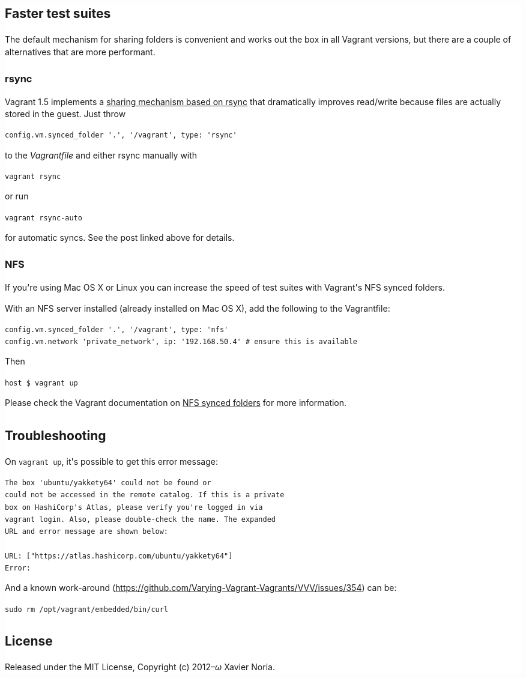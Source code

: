 ## Faster test suites

The default mechanism for sharing folders is convenient and works out the box in
all Vagrant versions, but there are a couple of alternatives that are more
performant.

### rsync

Vagrant 1.5 implements a [sharing mechanism based on rsync](https://www.vagrantup.com/blog/feature-preview-vagrant-1-5-rsync.html)
that dramatically improves read/write because files are actually stored in the
guest. Just throw

    config.vm.synced_folder '.', '/vagrant', type: 'rsync'

to the _Vagrantfile_ and either rsync manually with

    vagrant rsync

or run

    vagrant rsync-auto

for automatic syncs. See the post linked above for details.

### NFS

If you're using Mac OS X or Linux you can increase the speed of test suites with Vagrant's NFS synced folders.

With an NFS server installed (already installed on Mac OS X), add the following to the Vagrantfile:

    config.vm.synced_folder '.', '/vagrant', type: 'nfs'
    config.vm.network 'private_network', ip: '192.168.50.4' # ensure this is available

Then

    host $ vagrant up

Please check the Vagrant documentation on [NFS synced folders](http://docs.vagrantup.com/v2/synced-folders/nfs.html) for more information.

## Troubleshooting

On `vagrant up`, it's possible to get this error message:

```
The box 'ubuntu/yakkety64' could not be found or
could not be accessed in the remote catalog. If this is a private
box on HashiCorp's Atlas, please verify you're logged in via
vagrant login. Also, please double-check the name. The expanded
URL and error message are shown below:

URL: ["https://atlas.hashicorp.com/ubuntu/yakkety64"]
Error:
```

And a known work-around (https://github.com/Varying-Vagrant-Vagrants/VVV/issues/354) can be:

    sudo rm /opt/vagrant/embedded/bin/curl

## License

Released under the MIT License, Copyright (c) 2012–<i>ω</i> Xavier Noria.
